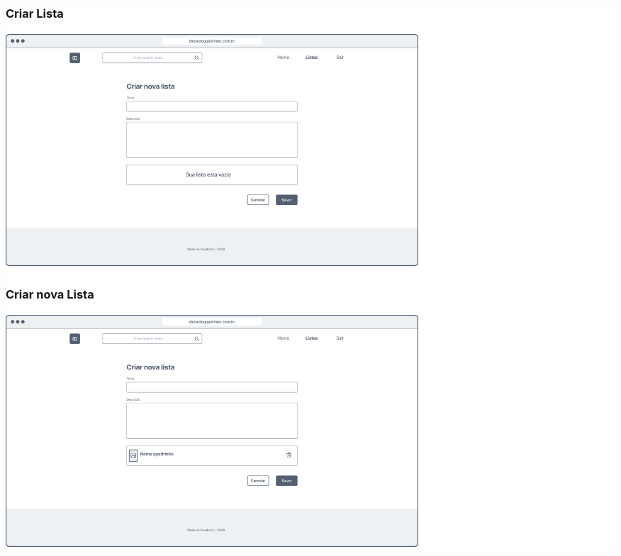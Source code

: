 ### Criar Lista

<img width="582" alt="Criar Lista " src="https://github.com/ICEI-PUC-Minas-PMV-ADS/pmv-ads-2023-2-e1-proj-web-t1-clube-do-quadrinho/blob/main/documentos/img/Criar%20lista.png"> 

### Criar nova Lista

<img width="582" alt="Criar Nova Lista " src="https://github.com/ICEI-PUC-Minas-PMV-ADS/pmv-ads-2023-2-e1-proj-web-t1-clube-do-quadrinho/blob/main/documentos/img/Criar%20lista%202.png"> 
